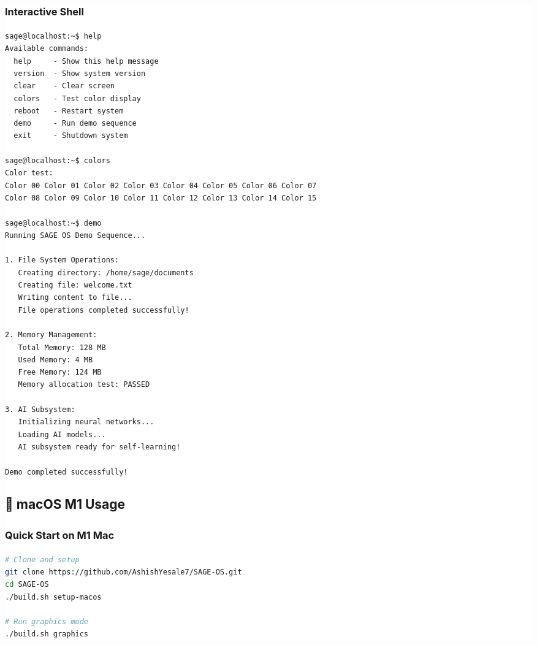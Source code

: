 ### **Interactive Shell**
```
sage@localhost:~$ help
Available commands:
  help     - Show this help message
  version  - Show system version
  clear    - Clear screen
  colors   - Test color display
  reboot   - Restart system
  demo     - Run demo sequence
  exit     - Shutdown system

sage@localhost:~$ colors
Color test:
Color 00 Color 01 Color 02 Color 03 Color 04 Color 05 Color 06 Color 07 
Color 08 Color 09 Color 10 Color 11 Color 12 Color 13 Color 14 Color 15 

sage@localhost:~$ demo
Running SAGE OS Demo Sequence...

1. File System Operations:
   Creating directory: /home/sage/documents
   Creating file: welcome.txt
   Writing content to file...
   File operations completed successfully!

2. Memory Management:
   Total Memory: 128 MB
   Used Memory: 4 MB
   Free Memory: 124 MB
   Memory allocation test: PASSED

3. AI Subsystem:
   Initializing neural networks...
   Loading AI models...
   AI subsystem ready for self-learning!

Demo completed successfully!
```

## 🍎 **macOS M1 Usage**

### **Quick Start on M1 Mac**
```bash
# Clone and setup
git clone https://github.com/AshishYesale7/SAGE-OS.git
cd SAGE-OS
./build.sh setup-macos

# Run graphics mode
./build.sh graphics
```
